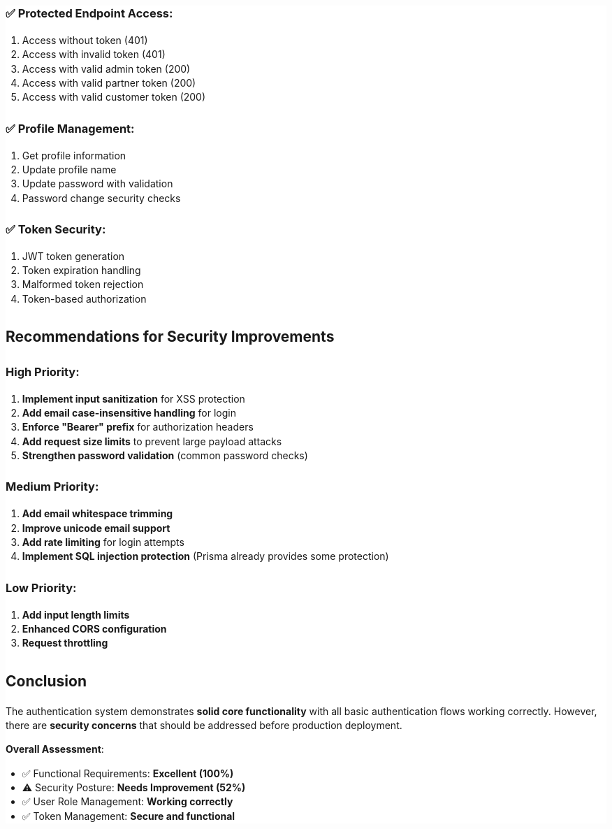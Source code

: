 ### ✅ Protected Endpoint Access:
1. Access without token (401)
2. Access with invalid token (401)
3. Access with valid admin token (200)
4. Access with valid partner token (200)
5. Access with valid customer token (200)

### ✅ Profile Management:
1. Get profile information
2. Update profile name
3. Update password with validation
4. Password change security checks

### ✅ Token Security:
1. JWT token generation
2. Token expiration handling
3. Malformed token rejection
4. Token-based authorization

## Recommendations for Security Improvements

### High Priority:
1. **Implement input sanitization** for XSS protection
2. **Add email case-insensitive handling** for login
3. **Enforce "Bearer" prefix** for authorization headers
4. **Add request size limits** to prevent large payload attacks
5. **Strengthen password validation** (common password checks)

### Medium Priority:
1. **Add email whitespace trimming**
2. **Improve unicode email support**
3. **Add rate limiting** for login attempts
4. **Implement SQL injection protection** (Prisma already provides some protection)

### Low Priority:
1. **Add input length limits**
2. **Enhanced CORS configuration**
3. **Request throttling**

## Conclusion

The authentication system demonstrates **solid core functionality** with all basic authentication flows working correctly. However, there are **security concerns** that should be addressed before production deployment.

**Overall Assessment**: 
- ✅ Functional Requirements: **Excellent (100%)**
- ⚠️ Security Posture: **Needs Improvement (52%)**
- ✅ User Role Management: **Working correctly**
- ✅ Token Management: **Secure and functional**
